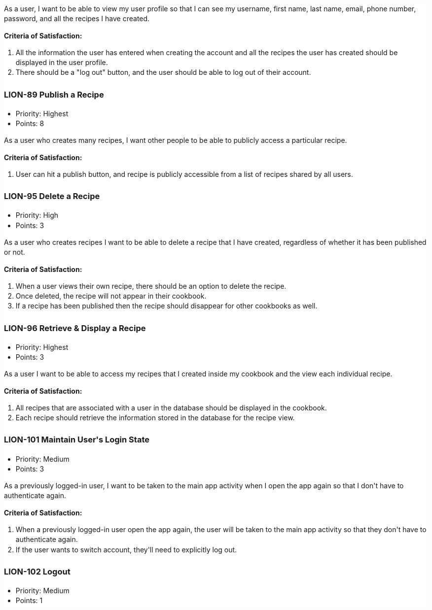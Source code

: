 As a user, I want to be able to view my user profile so that I can see my username, first name, last name, email, phone number, password, and all the recipes I have created.

**Criteria of Satisfaction:**
1. All the information the user has entered when creating the account and all the recipes the user has created should be displayed in the user profile.
2. There should be a "log out" button, and the user should be able to log out of their account.

### **LION-89 Publish a Recipe**
- Priority: Highest
- Points: 8

As a user who creates many recipes, I want other people to be able to publicly access a particular recipe.

**Criteria of Satisfaction:**
1. User can hit a publish button, and recipe is publicly accessible from a list of recipes shared by all users.

### **LION-95 Delete a Recipe**
- Priority: High
- Points: 3

As a user who creates recipes I want to be able to delete a recipe that I have created, regardless of whether it has been published or not.

**Criteria of Satisfaction:**
1. When a user views their own recipe, there should be an option to delete the recipe.
2. Once deleted, the recipe will not appear in their cookbook.
3. If a recipe has been published then the recipe should disappear for other cookbooks as well.

### **LION-96 Retrieve & Display a Recipe**
- Priority: Highest
- Points: 3

As a user I want to be able to access my recipes that I created inside my cookbook and the view each individual recipe.

**Criteria of Satisfaction:**
1. All recipes that are associated with a user in the database should be displayed in the cookbook.
2. Each recipe should retrieve the information stored in the database for the recipe view.

### **LION-101 Maintain User's Login State**
- Priority: Medium 
- Points: 3

As a previously logged-in user, I want to be taken to the main app activity when I open the app again so that I don't have to authenticate again.

**Criteria of Satisfaction:**
1. When a previously logged-in user open the app again, the user will be taken to the main app activity so that they don't have to authenticate again.
2. If the user wants to switch account, they'll need to explicitly log out.

### **LION-102 Logout**
- Priority: Medium
- Points: 1

